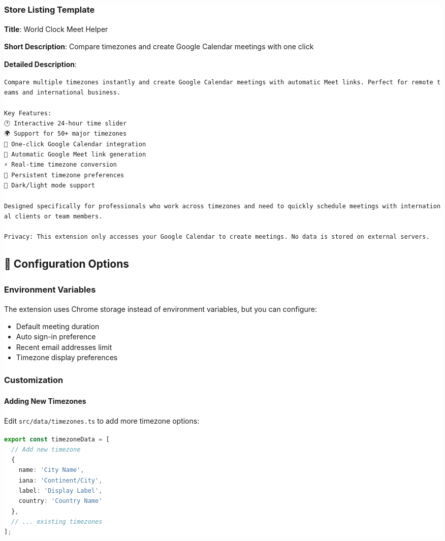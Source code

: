 ### Store Listing Template

**Title**: World Clock Meet Helper

**Short Description**: Compare timezones and create Google Calendar meetings with one click

**Detailed Description**:
```
Compare multiple timezones instantly and create Google Calendar meetings with automatic Meet links. Perfect for remote teams and international business.

Key Features:
🕐 Interactive 24-hour time slider
🌍 Support for 50+ major timezones  
📅 One-click Google Calendar integration
🎥 Automatic Google Meet link generation
⚡ Real-time timezone conversion
💾 Persistent timezone preferences
🌙 Dark/light mode support

Designed specifically for professionals who work across timezones and need to quickly schedule meetings with international clients or team members.

Privacy: This extension only accesses your Google Calendar to create meetings. No data is stored on external servers.
```

## 🔧 Configuration Options

### Environment Variables

The extension uses Chrome storage instead of environment variables, but you can configure:

- Default meeting duration
- Auto sign-in preference  
- Recent email addresses limit
- Timezone display preferences

### Customization

#### Adding New Timezones

Edit `src/data/timezones.ts` to add more timezone options:

```typescript
export const timezoneData = [
  // Add new timezone
  { 
    name: 'City Name', 
    iana: 'Continent/City', 
    label: 'Display Label', 
    country: 'Country Name' 
  },
  // ... existing timezones
];
```
